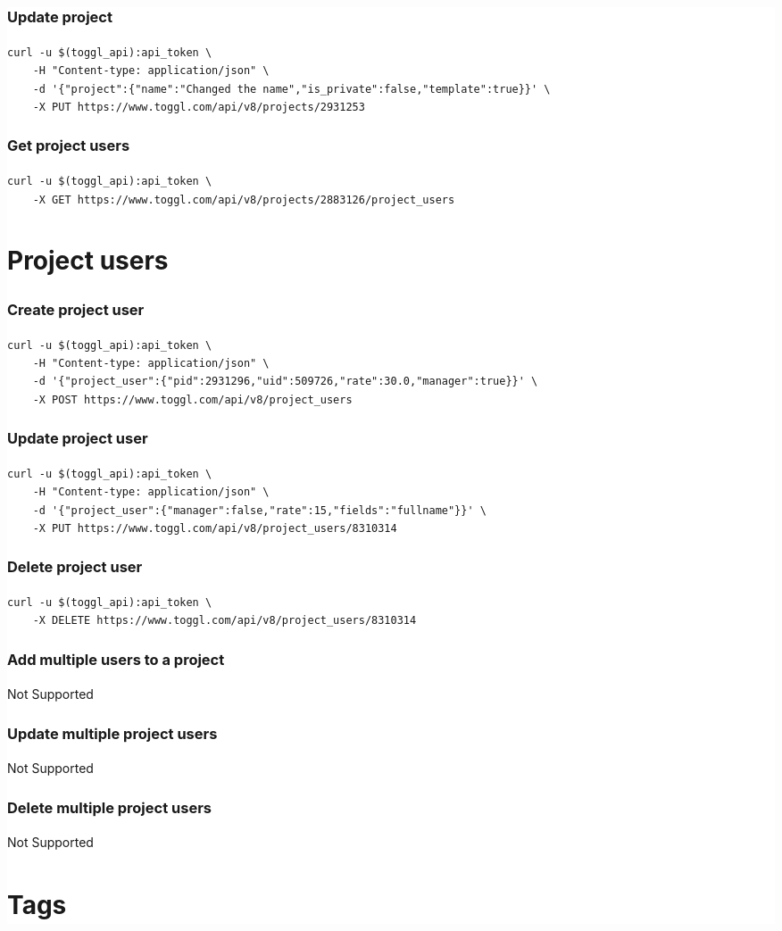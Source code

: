 ### Update project
```
curl -u $(toggl_api):api_token \
    -H "Content-type: application/json" \
    -d '{"project":{"name":"Changed the name","is_private":false,"template":true}}' \
    -X PUT https://www.toggl.com/api/v8/projects/2931253
```

### Get project users
```
curl -u $(toggl_api):api_token \
    -X GET https://www.toggl.com/api/v8/projects/2883126/project_users
```

# Project users

### Create project user
```
curl -u $(toggl_api):api_token \
    -H "Content-type: application/json" \
    -d '{"project_user":{"pid":2931296,"uid":509726,"rate":30.0,"manager":true}}' \
    -X POST https://www.toggl.com/api/v8/project_users
```

### Update project user
```
curl -u $(toggl_api):api_token \
    -H "Content-type: application/json" \
    -d '{"project_user":{"manager":false,"rate":15,"fields":"fullname"}}' \
    -X PUT https://www.toggl.com/api/v8/project_users/8310314
```

### Delete project user
```
curl -u $(toggl_api):api_token \
    -X DELETE https://www.toggl.com/api/v8/project_users/8310314
```
### Add multiple users to a project
Not Supported

### Update multiple project users
Not Supported

### Delete multiple project users
Not Supported

# Tags

